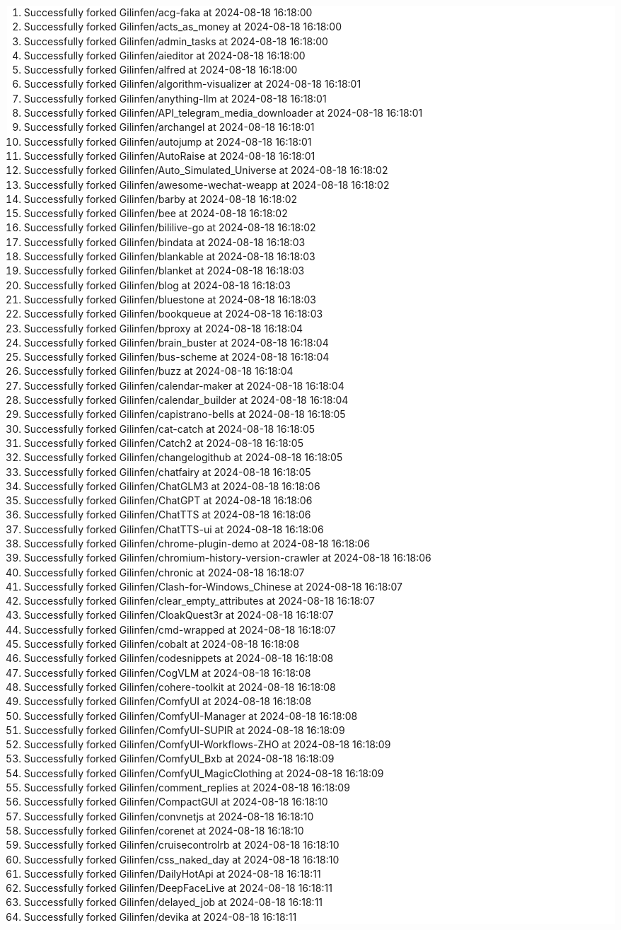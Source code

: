 1. Successfully forked Gilinfen/acg-faka at 2024-08-18 16:18:00
2. Successfully forked Gilinfen/acts_as_money at 2024-08-18 16:18:00
3. Successfully forked Gilinfen/admin_tasks at 2024-08-18 16:18:00
4. Successfully forked Gilinfen/aieditor at 2024-08-18 16:18:00
5. Successfully forked Gilinfen/alfred at 2024-08-18 16:18:00
6. Successfully forked Gilinfen/algorithm-visualizer at 2024-08-18 16:18:01
7. Successfully forked Gilinfen/anything-llm at 2024-08-18 16:18:01
8. Successfully forked Gilinfen/API_telegram_media_downloader at 2024-08-18 16:18:01
9. Successfully forked Gilinfen/archangel at 2024-08-18 16:18:01
10. Successfully forked Gilinfen/autojump at 2024-08-18 16:18:01
11. Successfully forked Gilinfen/AutoRaise at 2024-08-18 16:18:01
12. Successfully forked Gilinfen/Auto_Simulated_Universe at 2024-08-18 16:18:02
13. Successfully forked Gilinfen/awesome-wechat-weapp at 2024-08-18 16:18:02
14. Successfully forked Gilinfen/barby at 2024-08-18 16:18:02
15. Successfully forked Gilinfen/bee at 2024-08-18 16:18:02
16. Successfully forked Gilinfen/bililive-go at 2024-08-18 16:18:02
17. Successfully forked Gilinfen/bindata at 2024-08-18 16:18:03
18. Successfully forked Gilinfen/blankable at 2024-08-18 16:18:03
19. Successfully forked Gilinfen/blanket at 2024-08-18 16:18:03
20. Successfully forked Gilinfen/blog at 2024-08-18 16:18:03
21. Successfully forked Gilinfen/bluestone at 2024-08-18 16:18:03
22. Successfully forked Gilinfen/bookqueue at 2024-08-18 16:18:03
23. Successfully forked Gilinfen/bproxy at 2024-08-18 16:18:04
24. Successfully forked Gilinfen/brain_buster at 2024-08-18 16:18:04
25. Successfully forked Gilinfen/bus-scheme at 2024-08-18 16:18:04
26. Successfully forked Gilinfen/buzz at 2024-08-18 16:18:04
27. Successfully forked Gilinfen/calendar-maker at 2024-08-18 16:18:04
28. Successfully forked Gilinfen/calendar_builder at 2024-08-18 16:18:04
29. Successfully forked Gilinfen/capistrano-bells at 2024-08-18 16:18:05
30. Successfully forked Gilinfen/cat-catch at 2024-08-18 16:18:05
31. Successfully forked Gilinfen/Catch2 at 2024-08-18 16:18:05
32. Successfully forked Gilinfen/changelogithub at 2024-08-18 16:18:05
33. Successfully forked Gilinfen/chatfairy at 2024-08-18 16:18:05
34. Successfully forked Gilinfen/ChatGLM3 at 2024-08-18 16:18:06
35. Successfully forked Gilinfen/ChatGPT at 2024-08-18 16:18:06
36. Successfully forked Gilinfen/ChatTTS at 2024-08-18 16:18:06
37. Successfully forked Gilinfen/ChatTTS-ui at 2024-08-18 16:18:06
38. Successfully forked Gilinfen/chrome-plugin-demo at 2024-08-18 16:18:06
39. Successfully forked Gilinfen/chromium-history-version-crawler at 2024-08-18 16:18:06
40. Successfully forked Gilinfen/chronic at 2024-08-18 16:18:07
41. Successfully forked Gilinfen/Clash-for-Windows_Chinese at 2024-08-18 16:18:07
42. Successfully forked Gilinfen/clear_empty_attributes at 2024-08-18 16:18:07
43. Successfully forked Gilinfen/CloakQuest3r at 2024-08-18 16:18:07
44. Successfully forked Gilinfen/cmd-wrapped at 2024-08-18 16:18:07
45. Successfully forked Gilinfen/cobalt at 2024-08-18 16:18:08
46. Successfully forked Gilinfen/codesnippets at 2024-08-18 16:18:08
47. Successfully forked Gilinfen/CogVLM at 2024-08-18 16:18:08
48. Successfully forked Gilinfen/cohere-toolkit at 2024-08-18 16:18:08
49. Successfully forked Gilinfen/ComfyUI at 2024-08-18 16:18:08
50. Successfully forked Gilinfen/ComfyUI-Manager at 2024-08-18 16:18:08
51. Successfully forked Gilinfen/ComfyUI-SUPIR at 2024-08-18 16:18:09
52. Successfully forked Gilinfen/ComfyUI-Workflows-ZHO at 2024-08-18 16:18:09
53. Successfully forked Gilinfen/ComfyUI_Bxb at 2024-08-18 16:18:09
54. Successfully forked Gilinfen/ComfyUI_MagicClothing at 2024-08-18 16:18:09
55. Successfully forked Gilinfen/comment_replies at 2024-08-18 16:18:09
56. Successfully forked Gilinfen/CompactGUI at 2024-08-18 16:18:10
57. Successfully forked Gilinfen/convnetjs at 2024-08-18 16:18:10
58. Successfully forked Gilinfen/corenet at 2024-08-18 16:18:10
59. Successfully forked Gilinfen/cruisecontrolrb at 2024-08-18 16:18:10
60. Successfully forked Gilinfen/css_naked_day at 2024-08-18 16:18:10
61. Successfully forked Gilinfen/DailyHotApi at 2024-08-18 16:18:11
62. Successfully forked Gilinfen/DeepFaceLive at 2024-08-18 16:18:11
63. Successfully forked Gilinfen/delayed_job at 2024-08-18 16:18:11
64. Successfully forked Gilinfen/devika at 2024-08-18 16:18:11